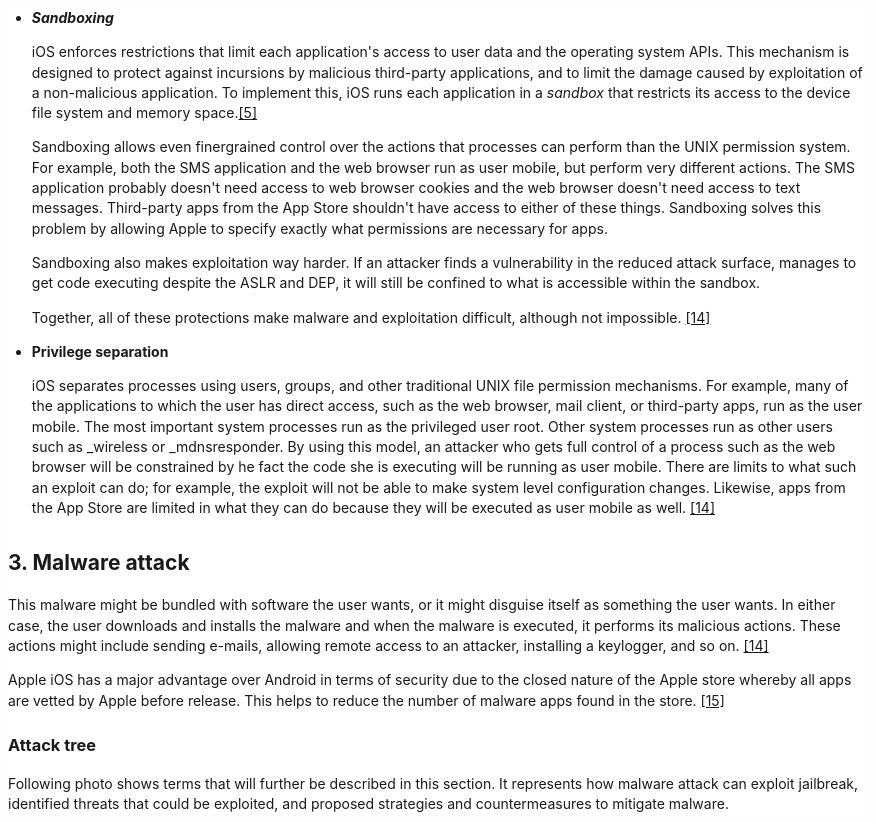 - ***Sandboxing***

    iOS enforces restrictions that limit each application's access to user data and the operating system APIs. This mechanism is designed to protect against incursions by malicious third-party applications, and to limit the damage caused by exploitation of a non-malicious application. To implement this, iOS runs each application in a *sandbox* that restricts its access to the device file system and memory space.[[5]](#resources)

    Sandboxing allows even finergrained control over the actions that processes can  perform than the UNIX permission system. For example, both the SMS application and the web browser run as user mobile, but perform very different actions. The SMS application probably doesn't need access to web browser cookies and the web browser doesn't need access to text messages. Third-party apps from the App Store shouldn't have access to either of these things. Sandboxing solves this problem by allowing Apple to specify exactly what permissions are necessary for apps. 

    Sandboxing also makes exploitation way harder. If an attacker finds a vulnerability in the reduced attack surface, manages to get code executing despite the ASLR and DEP, it will still be confined to what is accessible within the sandbox. 
    
    Together, all of these protections make malware and exploitation difficult, although not impossible. [[14]](#resources)

- **Privilege separation**

    iOS separates processes using users, groups, and other traditional UNIX file permission mechanisms. For example, many of the applications to which the user has direct access, such as the web browser, mail client, or third-party apps, run as the user mobile. The most important system processes run as the privileged user root. Other system processes run as other users such as _wireless or _mdnsresponder. By using this model, an attacker who gets full control of a process such as the web browser will be constrained by he fact the code she is executing will be running as user mobile. There are limits to what such an exploit can do; for example, the exploit will not be able to make system level configuration changes. Likewise, apps from the App Store are limited in what they can do because they will be executed as user mobile as well. [[14]](#resources)



## 3. Malware attack

This malware might be bundled with software the user wants, or it might disguise itself as something the user wants. In either case, the user downloads and installs the malware and when the malware is executed, it performs its malicious actions. These actions might include sending e-mails, allowing remote access to an attacker, installing a keylogger, and so on. [[14]](#resources)

Apple iOS has a major advantage over Android in terms of security due to the closed nature of the Apple store whereby all apps are vetted by Apple before release. This helps to reduce the number of malware apps found in the store. [[15]](#resources)

### Attack tree

Following photo shows terms that will further be described in this section. It represents how malware attack can exploit jailbreak, identified threats that could be exploited, and proposed strategies and countermeasures to mitigate malware.
